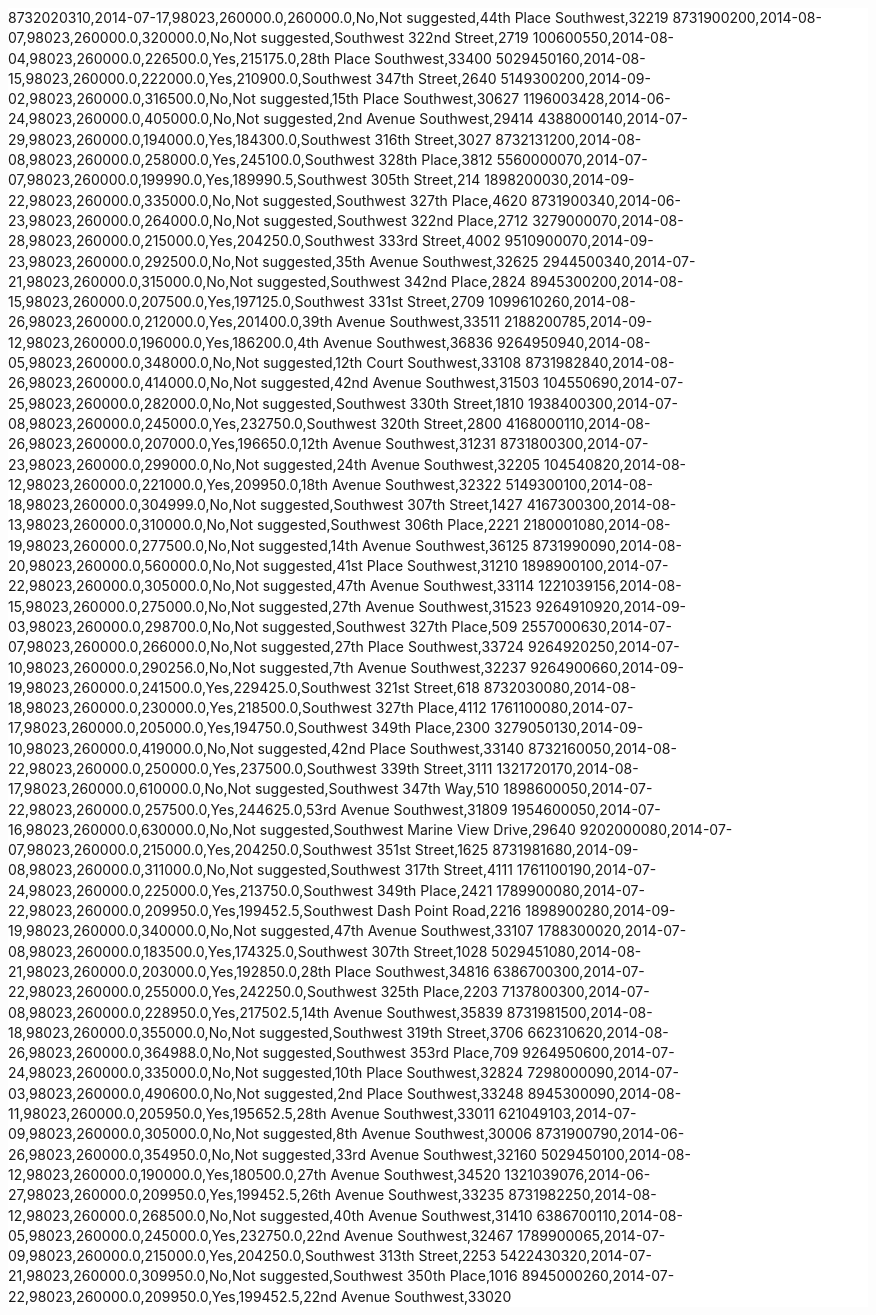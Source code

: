 8732020310,2014-07-17,98023,260000.0,260000.0,No,Not suggested,44th Place Southwest,32219
8731900200,2014-08-07,98023,260000.0,320000.0,No,Not suggested,Southwest 322nd Street,2719
100600550,2014-08-04,98023,260000.0,226500.0,Yes,215175.0,28th Place Southwest,33400
5029450160,2014-08-15,98023,260000.0,222000.0,Yes,210900.0,Southwest 347th Street,2640
5149300200,2014-09-02,98023,260000.0,316500.0,No,Not suggested,15th Place Southwest,30627
1196003428,2014-06-24,98023,260000.0,405000.0,No,Not suggested,2nd Avenue Southwest,29414
4388000140,2014-07-29,98023,260000.0,194000.0,Yes,184300.0,Southwest 316th Street,3027
8732131200,2014-08-08,98023,260000.0,258000.0,Yes,245100.0,Southwest 328th Place,3812
5560000070,2014-07-07,98023,260000.0,199990.0,Yes,189990.5,Southwest 305th Street,214
1898200030,2014-09-22,98023,260000.0,335000.0,No,Not suggested,Southwest 327th Place,4620
8731900340,2014-06-23,98023,260000.0,264000.0,No,Not suggested,Southwest 322nd Place,2712
3279000070,2014-08-28,98023,260000.0,215000.0,Yes,204250.0,Southwest 333rd Street,4002
9510900070,2014-09-23,98023,260000.0,292500.0,No,Not suggested,35th Avenue Southwest,32625
2944500340,2014-07-21,98023,260000.0,315000.0,No,Not suggested,Southwest 342nd Place,2824
8945300200,2014-08-15,98023,260000.0,207500.0,Yes,197125.0,Southwest 331st Street,2709
1099610260,2014-08-26,98023,260000.0,212000.0,Yes,201400.0,39th Avenue Southwest,33511
2188200785,2014-09-12,98023,260000.0,196000.0,Yes,186200.0,4th Avenue Southwest,36836
9264950940,2014-08-05,98023,260000.0,348000.0,No,Not suggested,12th Court Southwest,33108
8731982840,2014-08-26,98023,260000.0,414000.0,No,Not suggested,42nd Avenue Southwest,31503
104550690,2014-07-25,98023,260000.0,282000.0,No,Not suggested,Southwest 330th Street,1810
1938400300,2014-07-08,98023,260000.0,245000.0,Yes,232750.0,Southwest 320th Street,2800
4168000110,2014-08-26,98023,260000.0,207000.0,Yes,196650.0,12th Avenue Southwest,31231
8731800300,2014-07-23,98023,260000.0,299000.0,No,Not suggested,24th Avenue Southwest,32205
104540820,2014-08-12,98023,260000.0,221000.0,Yes,209950.0,18th Avenue Southwest,32322
5149300100,2014-08-18,98023,260000.0,304999.0,No,Not suggested,Southwest 307th Street,1427
4167300300,2014-08-13,98023,260000.0,310000.0,No,Not suggested,Southwest 306th Place,2221
2180001080,2014-08-19,98023,260000.0,277500.0,No,Not suggested,14th Avenue Southwest,36125
8731990090,2014-08-20,98023,260000.0,560000.0,No,Not suggested,41st Place Southwest,31210
1898900100,2014-07-22,98023,260000.0,305000.0,No,Not suggested,47th Avenue Southwest,33114
1221039156,2014-08-15,98023,260000.0,275000.0,No,Not suggested,27th Avenue Southwest,31523
9264910920,2014-09-03,98023,260000.0,298700.0,No,Not suggested,Southwest 327th Place,509
2557000630,2014-07-07,98023,260000.0,266000.0,No,Not suggested,27th Place Southwest,33724
9264920250,2014-07-10,98023,260000.0,290256.0,No,Not suggested,7th Avenue Southwest,32237
9264900660,2014-09-19,98023,260000.0,241500.0,Yes,229425.0,Southwest 321st Street,618
8732030080,2014-08-18,98023,260000.0,230000.0,Yes,218500.0,Southwest 327th Place,4112
1761100080,2014-07-17,98023,260000.0,205000.0,Yes,194750.0,Southwest 349th Place,2300
3279050130,2014-09-10,98023,260000.0,419000.0,No,Not suggested,42nd Place Southwest,33140
8732160050,2014-08-22,98023,260000.0,250000.0,Yes,237500.0,Southwest 339th Street,3111
1321720170,2014-08-17,98023,260000.0,610000.0,No,Not suggested,Southwest 347th Way,510
1898600050,2014-07-22,98023,260000.0,257500.0,Yes,244625.0,53rd Avenue Southwest,31809
1954600050,2014-07-16,98023,260000.0,630000.0,No,Not suggested,Southwest Marine View Drive,29640
9202000080,2014-07-07,98023,260000.0,215000.0,Yes,204250.0,Southwest 351st Street,1625
8731981680,2014-09-08,98023,260000.0,311000.0,No,Not suggested,Southwest 317th Street,4111
1761100190,2014-07-24,98023,260000.0,225000.0,Yes,213750.0,Southwest 349th Place,2421
1789900080,2014-07-22,98023,260000.0,209950.0,Yes,199452.5,Southwest Dash Point Road,2216
1898900280,2014-09-19,98023,260000.0,340000.0,No,Not suggested,47th Avenue Southwest,33107
1788300020,2014-07-08,98023,260000.0,183500.0,Yes,174325.0,Southwest 307th Street,1028
5029451080,2014-08-21,98023,260000.0,203000.0,Yes,192850.0,28th Place Southwest,34816
6386700300,2014-07-22,98023,260000.0,255000.0,Yes,242250.0,Southwest 325th Place,2203
7137800300,2014-07-08,98023,260000.0,228950.0,Yes,217502.5,14th Avenue Southwest,35839
8731981500,2014-08-18,98023,260000.0,355000.0,No,Not suggested,Southwest 319th Street,3706
662310620,2014-08-26,98023,260000.0,364988.0,No,Not suggested,Southwest 353rd Place,709
9264950600,2014-07-24,98023,260000.0,335000.0,No,Not suggested,10th Place Southwest,32824
7298000090,2014-07-03,98023,260000.0,490600.0,No,Not suggested,2nd Place Southwest,33248
8945300090,2014-08-11,98023,260000.0,205950.0,Yes,195652.5,28th Avenue Southwest,33011
621049103,2014-07-09,98023,260000.0,305000.0,No,Not suggested,8th Avenue Southwest,30006
8731900790,2014-06-26,98023,260000.0,354950.0,No,Not suggested,33rd Avenue Southwest,32160
5029450100,2014-08-12,98023,260000.0,190000.0,Yes,180500.0,27th Avenue Southwest,34520
1321039076,2014-06-27,98023,260000.0,209950.0,Yes,199452.5,26th Avenue Southwest,33235
8731982250,2014-08-12,98023,260000.0,268500.0,No,Not suggested,40th Avenue Southwest,31410
6386700110,2014-08-05,98023,260000.0,245000.0,Yes,232750.0,22nd Avenue Southwest,32467
1789900065,2014-07-09,98023,260000.0,215000.0,Yes,204250.0,Southwest 313th Street,2253
5422430320,2014-07-21,98023,260000.0,309950.0,No,Not suggested,Southwest 350th Place,1016
8945000260,2014-07-22,98023,260000.0,209950.0,Yes,199452.5,22nd Avenue Southwest,33020